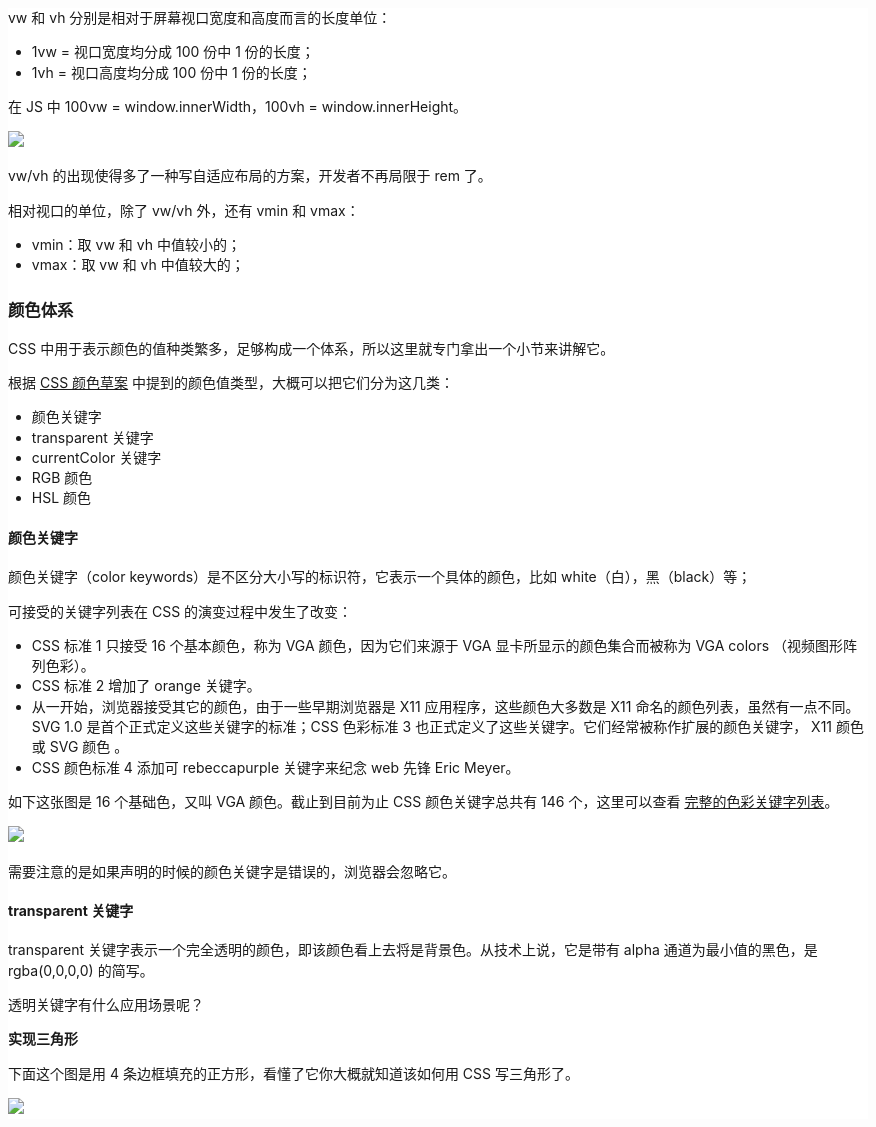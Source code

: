 vw 和 vh 分别是相对于屏幕视口宽度和高度而言的长度单位：

- 1vw = 视口宽度均分成 100 份中 1 份的长度；
- 1vh = 视口高度均分成 100 份中 1 份的长度；

在 JS 中 100vw = window.innerWidth，100vh = window.innerHeight。

![](https://simpleread.oss-cn-guangzhou.aliyuncs.com/css_overview/8a02f621.jpe)

vw/vh 的出现使得多了一种写自适应布局的方案，开发者不再局限于 rem 了。

相对视口的单位，除了 vw/vh 外，还有 vmin 和 vmax：

- vmin：取 vw 和 vh 中值较小的；
- vmax：取 vw 和 vh 中值较大的；

### 颜色体系

CSS 中用于表示颜色的值种类繁多，足够构成一个体系，所以这里就专门拿出一个小节来讲解它。

根据 [CSS 颜色草案](https://drafts.csswg.org/css-color-3/) 中提到的颜色值类型，大概可以把它们分为这几类：

- 颜色关键字
- transparent 关键字
- currentColor 关键字
- RGB 颜色
- HSL 颜色

#### 颜色关键字

颜色关键字（color keywords）是不区分大小写的标识符，它表示一个具体的颜色，比如 white（白），黑（black）等；

可接受的关键字列表在 CSS 的演变过程中发生了改变：

- CSS 标准 1 只接受 16 个基本颜色，称为 VGA 颜色，因为它们来源于 VGA 显卡所显示的颜色集合而被称为 VGA colors （视频图形阵列色彩）。
- CSS 标准 2 增加了 orange 关键字。
- 从一开始，浏览器接受其它的颜色，由于一些早期浏览器是 X11 应用程序，这些颜色大多数是 X11 命名的颜色列表，虽然有一点不同。SVG 1.0 是首个正式定义这些关键字的标准；CSS 色彩标准 3 也正式定义了这些关键字。它们经常被称作扩展的颜色关键字， X11 颜色或 SVG 颜色 。
- CSS 颜色标准 4 添加可 rebeccapurple 关键字来纪念 web 先锋 Eric Meyer。

如下这张图是 16 个基础色，又叫 VGA 颜色。截止到目前为止 CSS 颜色关键字总共有 146 个，这里可以查看 [完整的色彩关键字列表](https://codepen.io/bulandent/pen/gOLovwL)。

![](https://simpleread.oss-cn-guangzhou.aliyuncs.com/css_overview/346c2dce.png)

需要注意的是如果声明的时候的颜色关键字是错误的，浏览器会忽略它。

#### transparent 关键字

transparent 关键字表示一个完全透明的颜色，即该颜色看上去将是背景色。从技术上说，它是带有 alpha 通道为最小值的黑色，是 rgba(0,0,0,0) 的简写。

透明关键字有什么应用场景呢？

**实现三角形**

下面这个图是用 4 条边框填充的正方形，看懂了它你大概就知道该如何用 CSS 写三角形了。

![](https://simpleread.oss-cn-guangzhou.aliyuncs.com/css_overview/a4738318.png)
